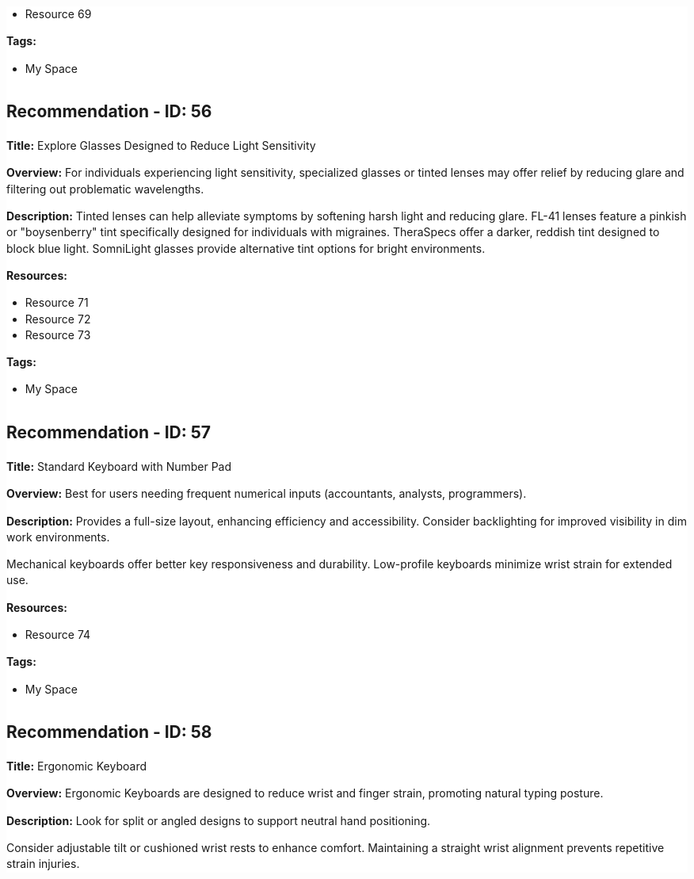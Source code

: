 - Resource 69

**Tags:**

- My Space

## **Recommendation - ID: 56**

**Title:** Explore Glasses Designed to Reduce Light Sensitivity

**Overview:** For individuals experiencing light sensitivity, specialized glasses or tinted lenses may offer relief by reducing glare and filtering out problematic wavelengths.

**Description:** Tinted lenses can help alleviate symptoms by softening harsh light and reducing glare. FL-41 lenses feature a pinkish or "boysenberry" tint specifically designed for individuals with migraines. TheraSpecs offer a darker, reddish tint designed to block blue light. SomniLight glasses provide alternative tint options for bright environments.

**Resources:**

- Resource 71
- Resource 72
- Resource 73

**Tags:**

- My Space

## **Recommendation - ID: 57**

**Title:** Standard Keyboard with Number Pad

**Overview:** Best for users needing frequent numerical inputs (accountants, analysts, programmers).

**Description:** Provides a full-size layout, enhancing efficiency and accessibility. Consider backlighting for improved visibility in dim work environments.

Mechanical keyboards offer better key responsiveness and durability. Low-profile keyboards minimize wrist strain for extended use.

**Resources:**

- Resource 74

**Tags:**

- My Space

## **Recommendation - ID: 58**

**Title:** Ergonomic Keyboard

**Overview:** Ergonomic Keyboards are designed to reduce wrist and finger strain, promoting natural typing posture.

**Description:** Look for split or angled designs to support neutral hand positioning.

Consider adjustable tilt or cushioned wrist rests to enhance comfort. Maintaining a straight wrist alignment prevents repetitive strain injuries.
